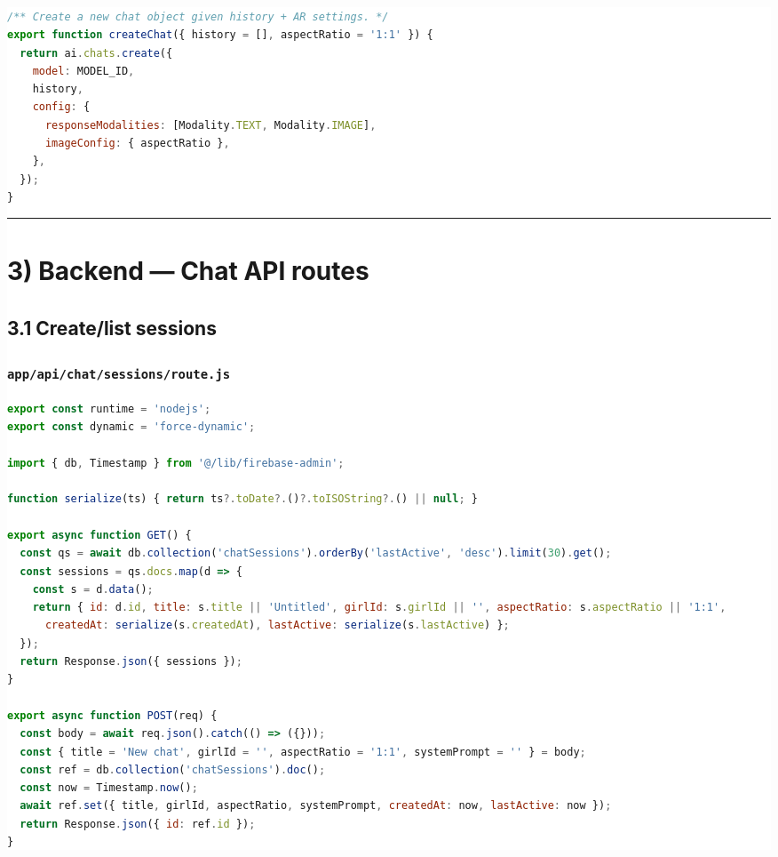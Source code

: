 ```js
/** Create a new chat object given history + AR settings. */
export function createChat({ history = [], aspectRatio = '1:1' }) {
  return ai.chats.create({
    model: MODEL_ID,
    history,
    config: {
      responseModalities: [Modality.TEXT, Modality.IMAGE],
      imageConfig: { aspectRatio },
    },
  });
}
```

---

# 3) Backend — Chat API routes

## 3.1 Create/list sessions

### **`app/api/chat/sessions/route.js`**

```js
export const runtime = 'nodejs';
export const dynamic = 'force-dynamic';

import { db, Timestamp } from '@/lib/firebase-admin';

function serialize(ts) { return ts?.toDate?.()?.toISOString?.() || null; }

export async function GET() {
  const qs = await db.collection('chatSessions').orderBy('lastActive', 'desc').limit(30).get();
  const sessions = qs.docs.map(d => {
    const s = d.data();
    return { id: d.id, title: s.title || 'Untitled', girlId: s.girlId || '', aspectRatio: s.aspectRatio || '1:1',
      createdAt: serialize(s.createdAt), lastActive: serialize(s.lastActive) };
  });
  return Response.json({ sessions });
}

export async function POST(req) {
  const body = await req.json().catch(() => ({}));
  const { title = 'New chat', girlId = '', aspectRatio = '1:1', systemPrompt = '' } = body;
  const ref = db.collection('chatSessions').doc();
  const now = Timestamp.now();
  await ref.set({ title, girlId, aspectRatio, systemPrompt, createdAt: now, lastActive: now });
  return Response.json({ id: ref.id });
}
```


[1]: https://googleapis.github.io/js-genai/release_docs/index.html "@google/genai"
[2]: https://ai.google.dev/gemini-api/docs/files?utm_source=chatgpt.com "Files API | Gemini API | Google AI for Developers"
[3]: https://developers.googleblog.com/en/gemini-2-5-flash-image-now-ready-for-production-with-new-aspect-ratios/?utm_source=chatgpt.com "Gemini 2.5 Flash Image now ready for production with new ..."
[4]: https://ai.google.dev/gemini-api/docs/image-generation?utm_source=chatgpt.com "Image generation with Gemini (aka Nano Banana) - Gemini API"
